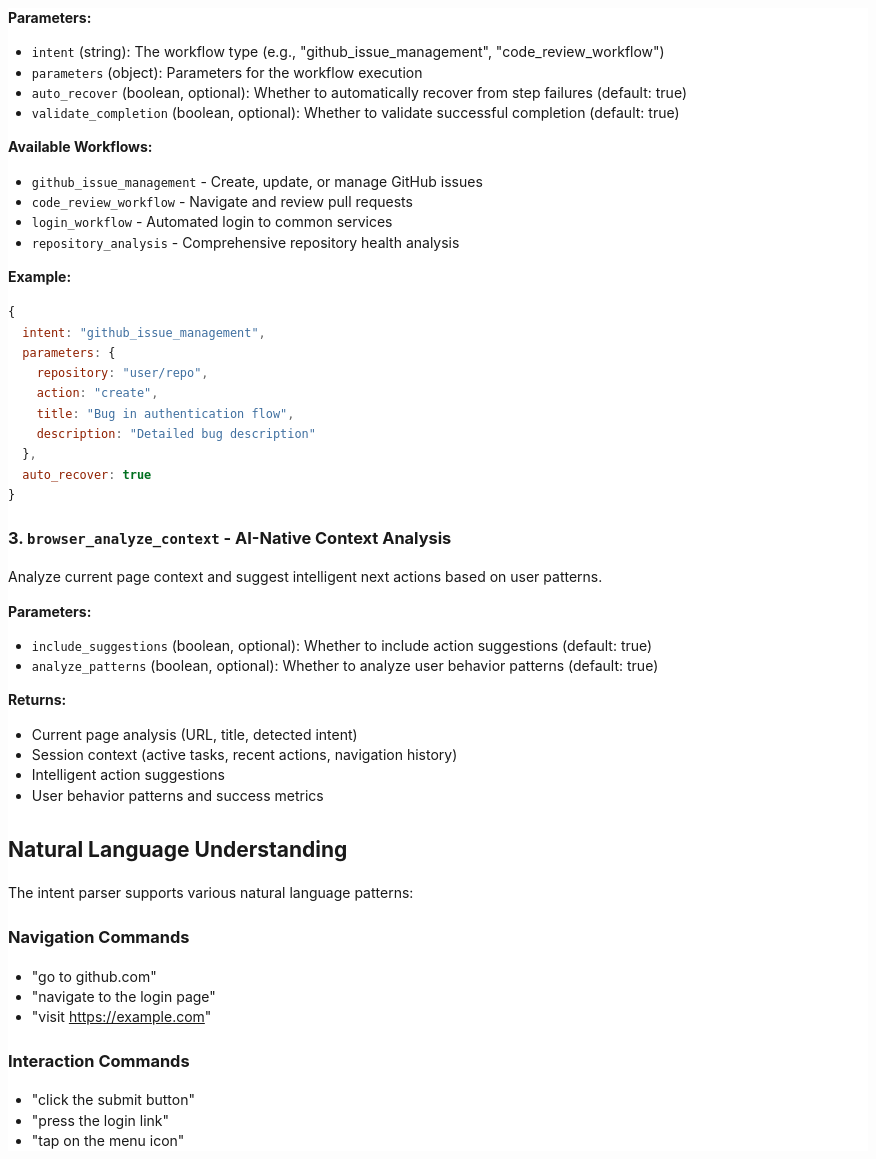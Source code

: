 **Parameters:**
- `intent` (string): The workflow type (e.g., "github_issue_management", "code_review_workflow")
- `parameters` (object): Parameters for the workflow execution
- `auto_recover` (boolean, optional): Whether to automatically recover from step failures (default: true)
- `validate_completion` (boolean, optional): Whether to validate successful completion (default: true)

**Available Workflows:**
- `github_issue_management` - Create, update, or manage GitHub issues
- `code_review_workflow` - Navigate and review pull requests  
- `login_workflow` - Automated login to common services
- `repository_analysis` - Comprehensive repository health analysis

**Example:**
```javascript
{
  intent: "github_issue_management",
  parameters: {
    repository: "user/repo",
    action: "create", 
    title: "Bug in authentication flow",
    description: "Detailed bug description"
  },
  auto_recover: true
}
```

### 3. `browser_analyze_context` - AI-Native Context Analysis

Analyze current page context and suggest intelligent next actions based on user patterns.

**Parameters:**
- `include_suggestions` (boolean, optional): Whether to include action suggestions (default: true)
- `analyze_patterns` (boolean, optional): Whether to analyze user behavior patterns (default: true)

**Returns:**
- Current page analysis (URL, title, detected intent)
- Session context (active tasks, recent actions, navigation history)
- Intelligent action suggestions
- User behavior patterns and success metrics

## Natural Language Understanding

The intent parser supports various natural language patterns:

### Navigation Commands
- "go to github.com"
- "navigate to the login page"
- "visit https://example.com"

### Interaction Commands  
- "click the submit button"
- "press the login link"
- "tap on the menu icon"
